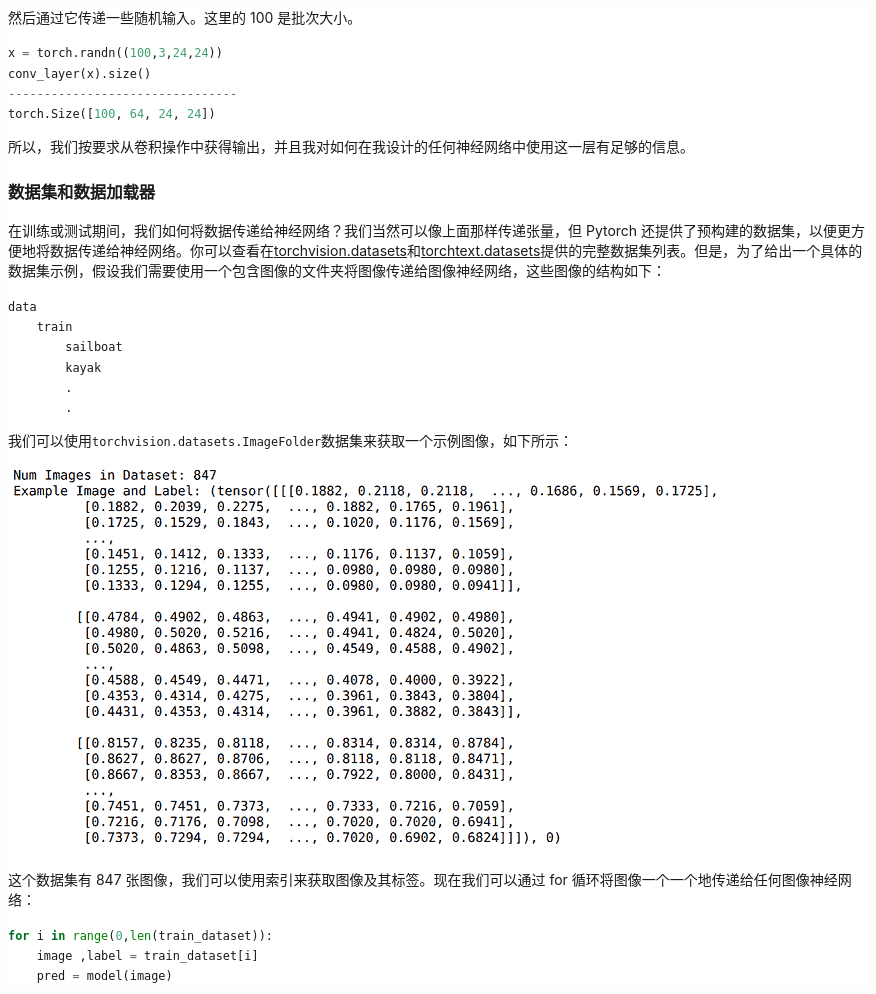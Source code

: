 然后通过它传递一些随机输入。这里的 100 是批次大小。

```py
x = torch.randn((100,3,24,24))
conv_layer(x).size()
--------------------------------
torch.Size([100, 64, 24, 24])
```

所以，我们按要求从卷积操作中获得输出，并且我对如何在我设计的任何神经网络中使用这一层有足够的信息。

### 数据集和数据加载器

在训练或测试期间，我们如何将数据传递给神经网络？我们当然可以像上面那样传递张量，但 Pytorch 还提供了预构建的数据集，以便更方便地将数据传递给神经网络。你可以查看在[torchvision.datasets](https://pytorch.org/docs/stable/torchvision/datasets.html)和[torchtext.datasets](https://pytorch.org/text/datasets.html)提供的完整数据集列表。但是，为了给出一个具体的数据集示例，假设我们需要使用一个包含图像的文件夹将图像传递给图像神经网络，这些图像的结构如下：

```py
data
    train
        sailboat
        kayak
        .
        .
```

我们可以使用`torchvision.datasets.ImageFolder`数据集来获取一个示例图像，如下所示：

![帖子图像](img/8f36e3e7f1066b9c820066cbac26ddbf.png)

这个数据集有 847 张图像，我们可以使用索引来获取图像及其标签。现在我们可以通过 for 循环将图像一个一个地传递给任何图像神经网络：

```py
for i in range(0,len(train_dataset)):
    image ,label = train_dataset[i]
    pred = model(image)
```
